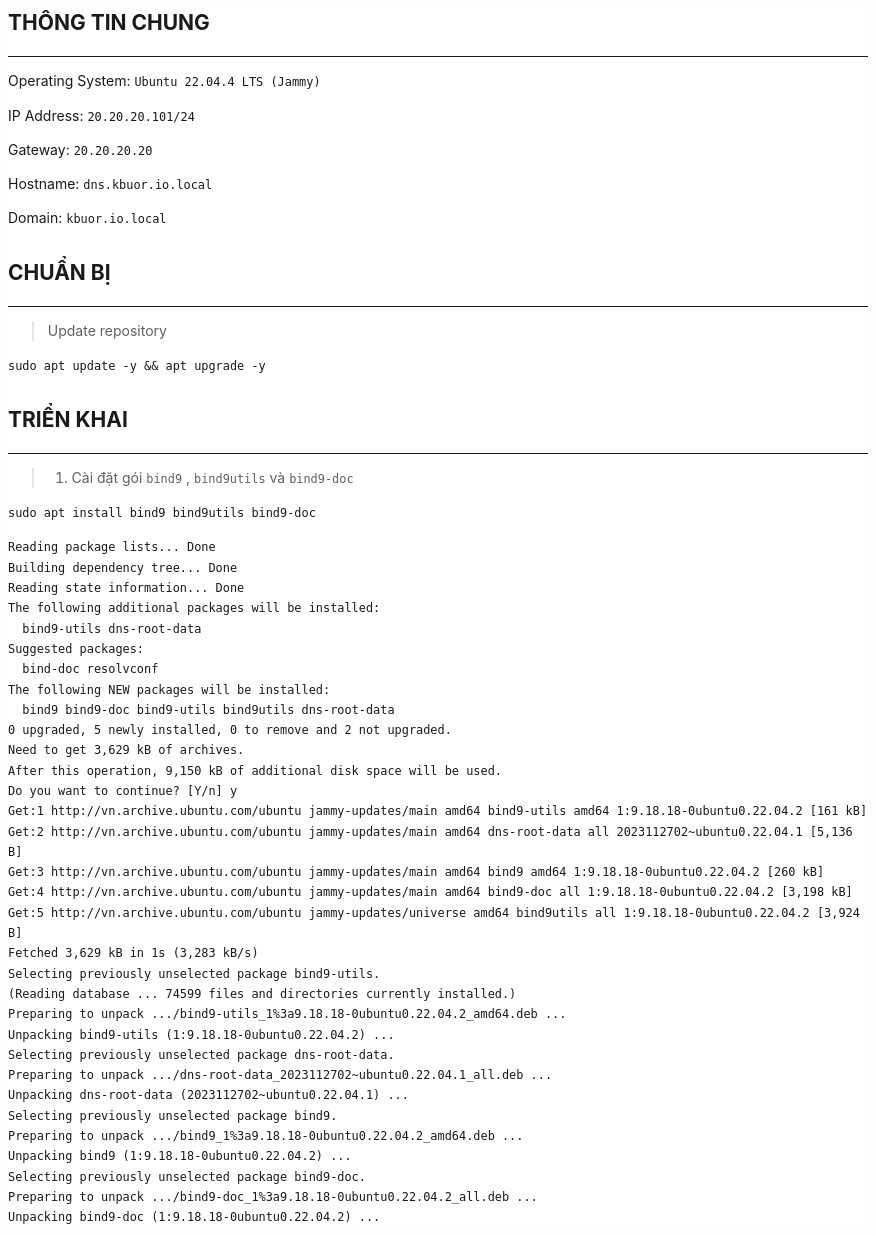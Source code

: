 ## THÔNG TIN CHUNG
---
Operating System: `Ubuntu 22.04.4 LTS (Jammy)`

IP Address: `20.20.20.101/24`

Gateway: `20.20.20.20`

Hostname: `dns.kbuor.io.local`

Domain: `kbuor.io.local`

## CHUẨN BỊ
---
> Update repository
```shell
sudo apt update -y && apt upgrade -y
```

## TRIỂN KHAI
---
> 1. Cài đặt gói `bind9` , `bind9utils` và `bind9-doc`
```shell
sudo apt install bind9 bind9utils bind9-doc
```
```shell
Reading package lists... Done
Building dependency tree... Done
Reading state information... Done
The following additional packages will be installed:
  bind9-utils dns-root-data
Suggested packages:
  bind-doc resolvconf
The following NEW packages will be installed:
  bind9 bind9-doc bind9-utils bind9utils dns-root-data
0 upgraded, 5 newly installed, 0 to remove and 2 not upgraded.
Need to get 3,629 kB of archives.
After this operation, 9,150 kB of additional disk space will be used.
Do you want to continue? [Y/n] y
Get:1 http://vn.archive.ubuntu.com/ubuntu jammy-updates/main amd64 bind9-utils amd64 1:9.18.18-0ubuntu0.22.04.2 [161 kB]
Get:2 http://vn.archive.ubuntu.com/ubuntu jammy-updates/main amd64 dns-root-data all 2023112702~ubuntu0.22.04.1 [5,136 B]
Get:3 http://vn.archive.ubuntu.com/ubuntu jammy-updates/main amd64 bind9 amd64 1:9.18.18-0ubuntu0.22.04.2 [260 kB]
Get:4 http://vn.archive.ubuntu.com/ubuntu jammy-updates/main amd64 bind9-doc all 1:9.18.18-0ubuntu0.22.04.2 [3,198 kB]
Get:5 http://vn.archive.ubuntu.com/ubuntu jammy-updates/universe amd64 bind9utils all 1:9.18.18-0ubuntu0.22.04.2 [3,924 B]
Fetched 3,629 kB in 1s (3,283 kB/s)
Selecting previously unselected package bind9-utils.
(Reading database ... 74599 files and directories currently installed.)
Preparing to unpack .../bind9-utils_1%3a9.18.18-0ubuntu0.22.04.2_amd64.deb ...
Unpacking bind9-utils (1:9.18.18-0ubuntu0.22.04.2) ...
Selecting previously unselected package dns-root-data.
Preparing to unpack .../dns-root-data_2023112702~ubuntu0.22.04.1_all.deb ...
Unpacking dns-root-data (2023112702~ubuntu0.22.04.1) ...
Selecting previously unselected package bind9.
Preparing to unpack .../bind9_1%3a9.18.18-0ubuntu0.22.04.2_amd64.deb ...
Unpacking bind9 (1:9.18.18-0ubuntu0.22.04.2) ...
Selecting previously unselected package bind9-doc.
Preparing to unpack .../bind9-doc_1%3a9.18.18-0ubuntu0.22.04.2_all.deb ...
Unpacking bind9-doc (1:9.18.18-0ubuntu0.22.04.2) ...
```